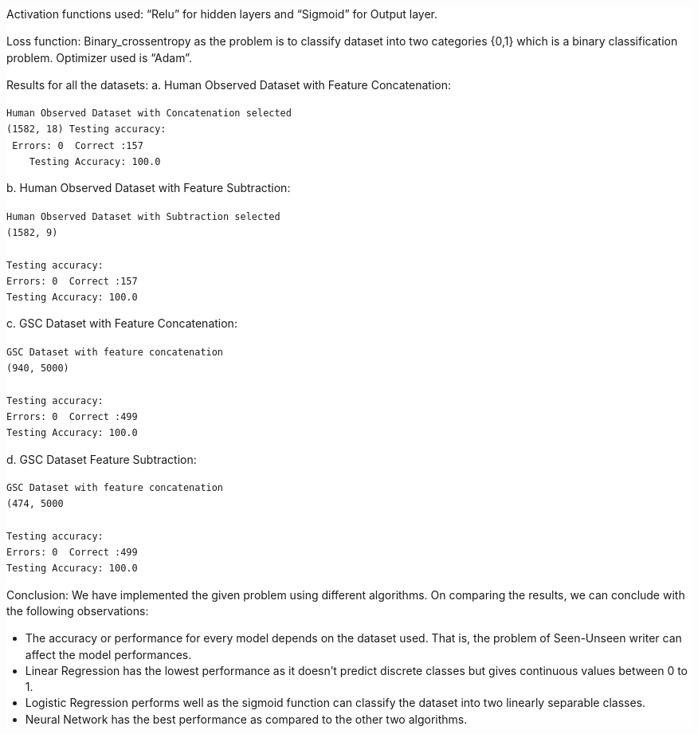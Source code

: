 Activation functions used:
“Relu” for hidden layers and “Sigmoid” for Output layer.

Loss function: Binary_crossentropy as the problem is to classify dataset into two categories {0,1} which is a binary classification problem.
Optimizer used is “Adam”. 

Results for all the datasets:
a.	Human Observed Dataset with Feature Concatenation:
 	
	Human Observed Dataset with Concatenation selected
	(1582, 18) Testing accuracy:
	 Errors: 0  Correct :157
        Testing Accuracy: 100.0

b.	Human Observed Dataset with Feature Subtraction:

 	Human Observed Dataset with Subtraction selected
	(1582, 9)
  
	Testing accuracy:
	Errors: 0  Correct :157
	Testing Accuracy: 100.0

c.	GSC Dataset with Feature Concatenation:
	
	GSC Dataset with feature concatenation
	(940, 5000)

	Testing accuracy:
	Errors: 0  Correct :499
	Testing Accuracy: 100.0

d.	GSC Dataset Feature Subtraction:

	GSC Dataset with feature concatenation
	(474, 5000

	Testing accuracy:
	Errors: 0  Correct :499
	Testing Accuracy: 100.0

Conclusion:
We have implemented the given problem using different algorithms. On comparing the results, we can conclude with the following observations:

-	The accuracy or performance for every model depends on the dataset used. That is, the problem of Seen-Unseen writer can affect the model performances.
-	Linear Regression has the lowest performance as it doesn’t predict discrete classes but    gives continuous values between 0 to 1.
-	Logistic Regression performs well as the sigmoid function can classify the dataset into     two linearly separable classes.
-	Neural Network has the best performance as compared to the other two algorithms. 
